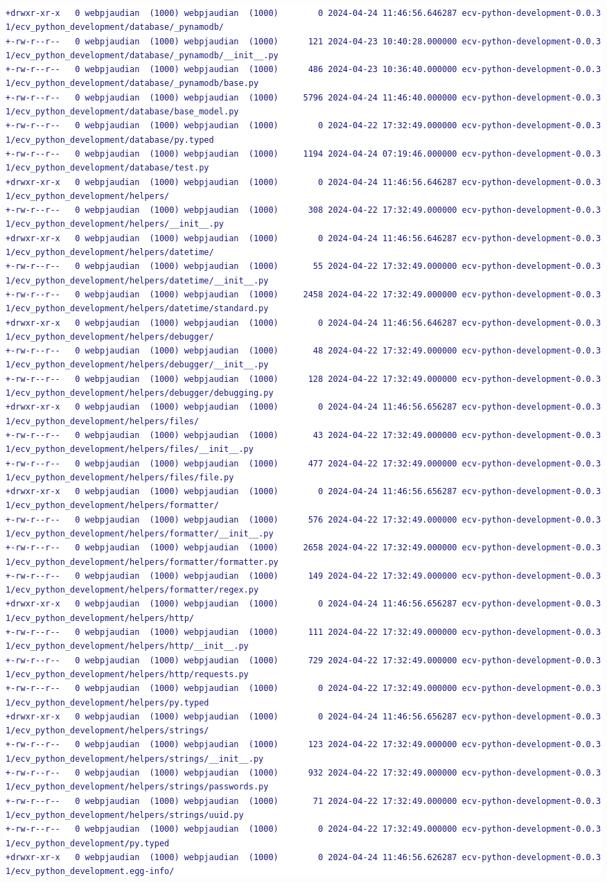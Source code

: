 ```diff
+drwxr-xr-x   0 webpjaudian  (1000) webpjaudian  (1000)        0 2024-04-24 11:46:56.646287 ecv-python-development-0.0.31/ecv_python_development/database/_pynamodb/
+-rw-r--r--   0 webpjaudian  (1000) webpjaudian  (1000)      121 2024-04-23 10:40:28.000000 ecv-python-development-0.0.31/ecv_python_development/database/_pynamodb/__init__.py
+-rw-r--r--   0 webpjaudian  (1000) webpjaudian  (1000)      486 2024-04-23 10:36:40.000000 ecv-python-development-0.0.31/ecv_python_development/database/_pynamodb/base.py
+-rw-r--r--   0 webpjaudian  (1000) webpjaudian  (1000)     5796 2024-04-24 11:46:40.000000 ecv-python-development-0.0.31/ecv_python_development/database/base_model.py
+-rw-r--r--   0 webpjaudian  (1000) webpjaudian  (1000)        0 2024-04-22 17:32:49.000000 ecv-python-development-0.0.31/ecv_python_development/database/py.typed
+-rw-r--r--   0 webpjaudian  (1000) webpjaudian  (1000)     1194 2024-04-24 07:19:46.000000 ecv-python-development-0.0.31/ecv_python_development/database/test.py
+drwxr-xr-x   0 webpjaudian  (1000) webpjaudian  (1000)        0 2024-04-24 11:46:56.646287 ecv-python-development-0.0.31/ecv_python_development/helpers/
+-rw-r--r--   0 webpjaudian  (1000) webpjaudian  (1000)      308 2024-04-22 17:32:49.000000 ecv-python-development-0.0.31/ecv_python_development/helpers/__init__.py
+drwxr-xr-x   0 webpjaudian  (1000) webpjaudian  (1000)        0 2024-04-24 11:46:56.646287 ecv-python-development-0.0.31/ecv_python_development/helpers/datetime/
+-rw-r--r--   0 webpjaudian  (1000) webpjaudian  (1000)       55 2024-04-22 17:32:49.000000 ecv-python-development-0.0.31/ecv_python_development/helpers/datetime/__init__.py
+-rw-r--r--   0 webpjaudian  (1000) webpjaudian  (1000)     2458 2024-04-22 17:32:49.000000 ecv-python-development-0.0.31/ecv_python_development/helpers/datetime/standard.py
+drwxr-xr-x   0 webpjaudian  (1000) webpjaudian  (1000)        0 2024-04-24 11:46:56.646287 ecv-python-development-0.0.31/ecv_python_development/helpers/debugger/
+-rw-r--r--   0 webpjaudian  (1000) webpjaudian  (1000)       48 2024-04-22 17:32:49.000000 ecv-python-development-0.0.31/ecv_python_development/helpers/debugger/__init__.py
+-rw-r--r--   0 webpjaudian  (1000) webpjaudian  (1000)      128 2024-04-22 17:32:49.000000 ecv-python-development-0.0.31/ecv_python_development/helpers/debugger/debugging.py
+drwxr-xr-x   0 webpjaudian  (1000) webpjaudian  (1000)        0 2024-04-24 11:46:56.656287 ecv-python-development-0.0.31/ecv_python_development/helpers/files/
+-rw-r--r--   0 webpjaudian  (1000) webpjaudian  (1000)       43 2024-04-22 17:32:49.000000 ecv-python-development-0.0.31/ecv_python_development/helpers/files/__init__.py
+-rw-r--r--   0 webpjaudian  (1000) webpjaudian  (1000)      477 2024-04-22 17:32:49.000000 ecv-python-development-0.0.31/ecv_python_development/helpers/files/file.py
+drwxr-xr-x   0 webpjaudian  (1000) webpjaudian  (1000)        0 2024-04-24 11:46:56.656287 ecv-python-development-0.0.31/ecv_python_development/helpers/formatter/
+-rw-r--r--   0 webpjaudian  (1000) webpjaudian  (1000)      576 2024-04-22 17:32:49.000000 ecv-python-development-0.0.31/ecv_python_development/helpers/formatter/__init__.py
+-rw-r--r--   0 webpjaudian  (1000) webpjaudian  (1000)     2658 2024-04-22 17:32:49.000000 ecv-python-development-0.0.31/ecv_python_development/helpers/formatter/formatter.py
+-rw-r--r--   0 webpjaudian  (1000) webpjaudian  (1000)      149 2024-04-22 17:32:49.000000 ecv-python-development-0.0.31/ecv_python_development/helpers/formatter/regex.py
+drwxr-xr-x   0 webpjaudian  (1000) webpjaudian  (1000)        0 2024-04-24 11:46:56.656287 ecv-python-development-0.0.31/ecv_python_development/helpers/http/
+-rw-r--r--   0 webpjaudian  (1000) webpjaudian  (1000)      111 2024-04-22 17:32:49.000000 ecv-python-development-0.0.31/ecv_python_development/helpers/http/__init__.py
+-rw-r--r--   0 webpjaudian  (1000) webpjaudian  (1000)      729 2024-04-22 17:32:49.000000 ecv-python-development-0.0.31/ecv_python_development/helpers/http/requests.py
+-rw-r--r--   0 webpjaudian  (1000) webpjaudian  (1000)        0 2024-04-22 17:32:49.000000 ecv-python-development-0.0.31/ecv_python_development/helpers/py.typed
+drwxr-xr-x   0 webpjaudian  (1000) webpjaudian  (1000)        0 2024-04-24 11:46:56.656287 ecv-python-development-0.0.31/ecv_python_development/helpers/strings/
+-rw-r--r--   0 webpjaudian  (1000) webpjaudian  (1000)      123 2024-04-22 17:32:49.000000 ecv-python-development-0.0.31/ecv_python_development/helpers/strings/__init__.py
+-rw-r--r--   0 webpjaudian  (1000) webpjaudian  (1000)      932 2024-04-22 17:32:49.000000 ecv-python-development-0.0.31/ecv_python_development/helpers/strings/passwords.py
+-rw-r--r--   0 webpjaudian  (1000) webpjaudian  (1000)       71 2024-04-22 17:32:49.000000 ecv-python-development-0.0.31/ecv_python_development/helpers/strings/uuid.py
+-rw-r--r--   0 webpjaudian  (1000) webpjaudian  (1000)        0 2024-04-22 17:32:49.000000 ecv-python-development-0.0.31/ecv_python_development/py.typed
+drwxr-xr-x   0 webpjaudian  (1000) webpjaudian  (1000)        0 2024-04-24 11:46:56.626287 ecv-python-development-0.0.31/ecv_python_development.egg-info/
```